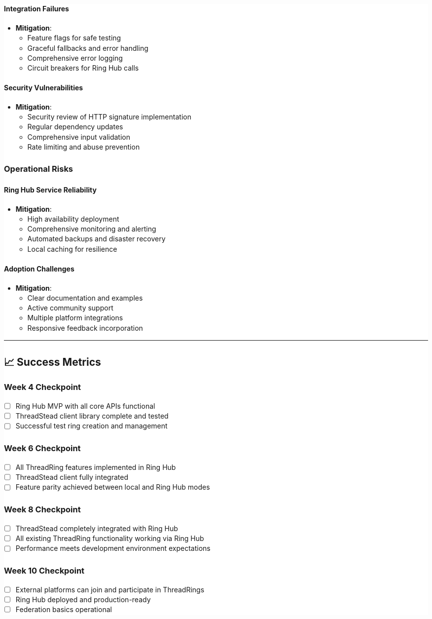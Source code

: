 #### Integration Failures
- **Mitigation**:
  - Feature flags for safe testing
  - Graceful fallbacks and error handling
  - Comprehensive error logging
  - Circuit breakers for Ring Hub calls

#### Security Vulnerabilities
- **Mitigation**:
  - Security review of HTTP signature implementation
  - Regular dependency updates
  - Comprehensive input validation
  - Rate limiting and abuse prevention

### Operational Risks

#### Ring Hub Service Reliability
- **Mitigation**:
  - High availability deployment
  - Comprehensive monitoring and alerting
  - Automated backups and disaster recovery
  - Local caching for resilience

#### Adoption Challenges
- **Mitigation**:
  - Clear documentation and examples
  - Active community support
  - Multiple platform integrations
  - Responsive feedback incorporation

---

## 📈 Success Metrics

### Week 4 Checkpoint
- [ ] Ring Hub MVP with all core APIs functional
- [ ] ThreadStead client library complete and tested
- [ ] Successful test ring creation and management

### Week 6 Checkpoint  
- [ ] All ThreadRing features implemented in Ring Hub
- [ ] ThreadStead client fully integrated
- [ ] Feature parity achieved between local and Ring Hub modes

### Week 8 Checkpoint
- [ ] ThreadStead completely integrated with Ring Hub
- [ ] All existing ThreadRing functionality working via Ring Hub
- [ ] Performance meets development environment expectations

### Week 10 Checkpoint
- [ ] External platforms can join and participate in ThreadRings
- [ ] Ring Hub deployed and production-ready
- [ ] Federation basics operational
